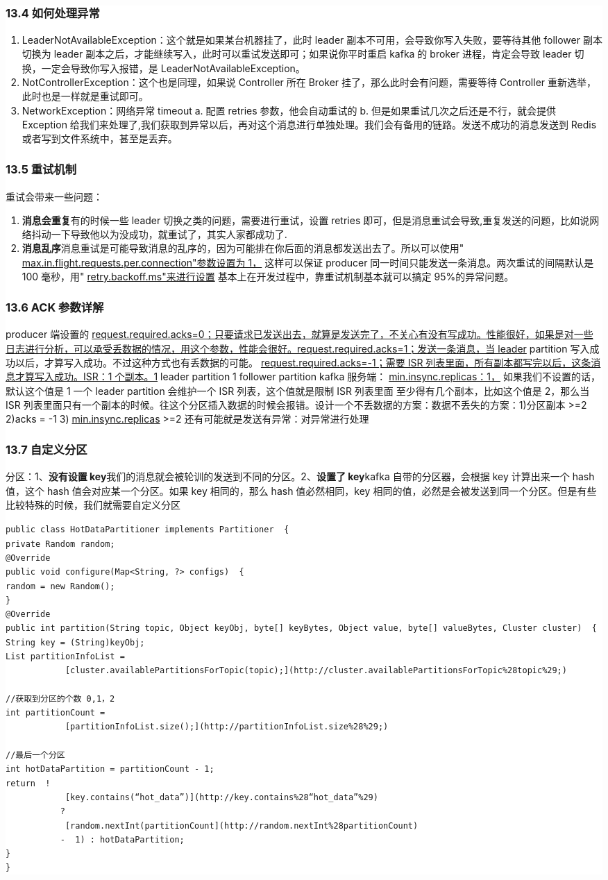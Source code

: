 ### 13.4 如何处理异常

1.  LeaderNotAvailableException：这个就是如果某台机器挂了，此时 leader 副本不可用，会导致你写入失败，要等待其他 follower 副本切换为 leader 副本之后，才能继续写入，此时可以重试发送即可；如果说你平时重启 kafka 的 broker 进程，肯定会导致 leader 切换，一定会导致你写入报错，是 LeaderNotAvailableException。
2.  NotControllerException：这个也是同理，如果说 Controller 所在 Broker 挂了，那么此时会有问题，需要等待 Controller 重新选举，此时也是一样就是重试即可。
3.  NetworkException：网络异常 timeout a. 配置 retries 参数，他会自动重试的 b. 但是如果重试几次之后还是不行，就会提供 Exception 给我们来处理了,我们获取到异常以后，再对这个消息进行单独处理。我们会有备用的链路。发送不成功的消息发送到 Redis 或者写到文件系统中，甚至是丢弃。

### 13.5 重试机制

重试会带来一些问题：

1.  **消息会重复**有的时候一些 leader 切换之类的问题，需要进行重试，设置 retries 即可，但是消息重试会导致,重复发送的问题，比如说网络抖动一下导致他以为没成功，就重试了，其实人家都成功了.
2.  **消息乱序**消息重试是可能导致消息的乱序的，因为可能排在你后面的消息都发送出去了。所以可以使用" [max.in.flight.requests.per.connection"参数设置为 1，](http://max.in.flight.requests.per.connection) 这样可以保证 producer 同一时间只能发送一条消息。两次重试的间隔默认是 100 毫秒，用" [retry.backoff.ms"来进行设置](http://retry.backoff.ms) 基本上在开发过程中，靠重试机制基本就可以搞定 95%的异常问题。

### 13.6 ACK 参数详解

producer 端设置的 [request.required.acks=0；只要请求已发送出去，就算是发送完了，不关心有没有写成功。性能很好，如果是对一些日志进行分析，可以承受丢数据的情况，用这个参数，性能会很好。request.required.acks=1；发送一条消息，当 leader](http://request.required.acks=0；只要请求已发送出去，就算是发送完了，不关心有没有写成功。性能很好，如果是对一些日志进行分析，可以承受丢数据的情况，用这个参数，性能会很好。request.required.acks=1；发送一条消息，当leader) partition 写入成功以后，才算写入成功。不过这种方式也有丢数据的可能。 [request.required.acks=-1；需要 ISR 列表里面，所有副本都写完以后，这条消息才算写入成功。ISR：1 个副本。1](http://request.required.acks=-1；需要ISR列表里面，所有副本都写完以后，这条消息才算写入成功。ISR：1个副本。1) leader partition 1 follower partition kafka 服务端： [min.insync.replicas：1，](http://min.insync.replicas：1，) 如果我们不设置的话，默认这个值是 1 一个 leader partition 会维护一个 ISR 列表，这个值就是限制 ISR 列表里面 至少得有几个副本，比如这个值是 2，那么当 ISR 列表里面只有一个副本的时候。往这个分区插入数据的时候会报错。设计一个不丢数据的方案：数据不丢失的方案：1)分区副本 >=2 2)acks = -1 3) [min.insync.replicas](http://min.insync.replicas) \>=2 还有可能就是发送有异常：对异常进行处理

### 13.7 自定义分区

分区：1、**没有设置 key**我们的消息就会被轮训的发送到不同的分区。2、**设置了 key**kafka 自带的分区器，会根据 key 计算出来一个 hash 值，这个 hash 值会对应某一个分区。如果 key 相同的，那么 hash 值必然相同，key 相同的值，必然是会被发送到同一个分区。但是有些比较特殊的时候，我们就需要自定义分区

```
public class HotDataPartitioner implements Partitioner  {
private Random random;
@Override
public void configure(Map<String, ?> configs)  {
random = new Random();
}
@Override
public int partition(String topic, Object keyObj, byte[] keyBytes, Object value, byte[] valueBytes, Cluster cluster)  {
String key = (String)keyObj;
List partitionInfoList = 
            [cluster.availablePartitionsForTopic(topic);](http://cluster.availablePartitionsForTopic%28topic%29;)

//获取到分区的个数 0,1，2
int partitionCount = 
            [partitionInfoList.size();](http://partitionInfoList.size%28%29;)

//最后一个分区
int hotDataPartition = partitionCount - 1;
return  !
            [key.contains(“hot_data”)](http://key.contains%28“hot_data”%29)
           ? 
            [random.nextInt(partitionCount](http://random.nextInt%28partitionCount)
           -  1) : hotDataPartition;
}
}
```
